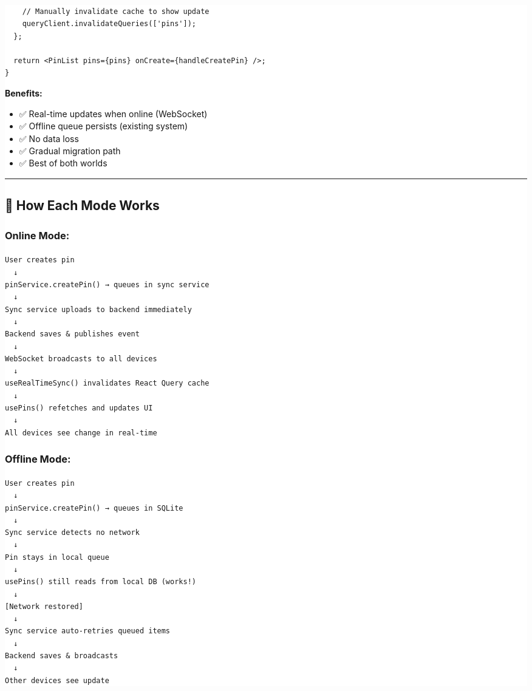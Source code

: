 ```tsx
    // Manually invalidate cache to show update
    queryClient.invalidateQueries(['pins']);
  };

  return <PinList pins={pins} onCreate={handleCreatePin} />;
}
```

**Benefits:**

- ✅ Real-time updates when online (WebSocket)
- ✅ Offline queue persists (existing system)
- ✅ No data loss
- ✅ Gradual migration path
- ✅ Best of both worlds

---

## 🔄 How Each Mode Works

### **Online Mode:**

```
User creates pin
  ↓
pinService.createPin() → queues in sync service
  ↓
Sync service uploads to backend immediately
  ↓
Backend saves & publishes event
  ↓
WebSocket broadcasts to all devices
  ↓
useRealTimeSync() invalidates React Query cache
  ↓
usePins() refetches and updates UI
  ↓
All devices see change in real-time
```

### **Offline Mode:**

```
User creates pin
  ↓
pinService.createPin() → queues in SQLite
  ↓
Sync service detects no network
  ↓
Pin stays in local queue
  ↓
usePins() still reads from local DB (works!)
  ↓
[Network restored]
  ↓
Sync service auto-retries queued items
  ↓
Backend saves & broadcasts
  ↓
Other devices see update
```
